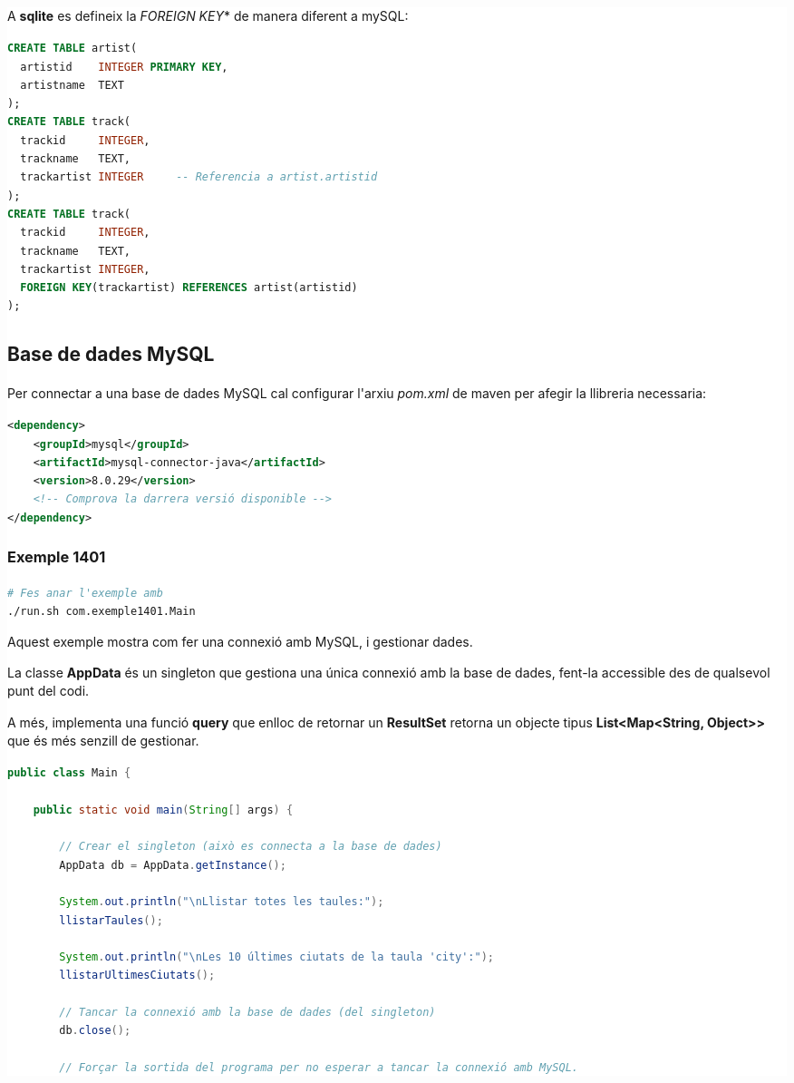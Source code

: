A **sqlite** es defineix la *FOREIGN KEY** de manera diferent a mySQL:

```sql
CREATE TABLE artist(
  artistid    INTEGER PRIMARY KEY, 
  artistname  TEXT
);
CREATE TABLE track(
  trackid     INTEGER,
  trackname   TEXT, 
  trackartist INTEGER     -- Referencia a artist.artistid
);
CREATE TABLE track(
  trackid     INTEGER, 
  trackname   TEXT, 
  trackartist INTEGER,
  FOREIGN KEY(trackartist) REFERENCES artist(artistid)
);
```


## Base de dades MySQL

Per connectar a una base de dades MySQL cal configurar l'arxiu *pom.xml* de maven per afegir la llibreria necessaria:

```xml
<dependency>
    <groupId>mysql</groupId>
    <artifactId>mysql-connector-java</artifactId>
    <version>8.0.29</version> 
    <!-- Comprova la darrera versió disponible -->
</dependency>
```

### Exemple 1401

```bash
# Fes anar l'exemple amb
./run.sh com.exemple1401.Main
```

Aquest exemple mostra com fer una connexió amb MySQL, i gestionar dades.

La classe **AppData** és un singleton que gestiona una única connexió amb la base de dades, fent-la accessible des de qualsevol punt del codi.

A més, implementa una funció **query** que enlloc de retornar un **ResultSet** retorna un objecte tipus **List<Map<String, Object>>** que és més senzill de gestionar.

```java
public class Main {

    public static void main(String[] args) {

        // Crear el singleton (això es connecta a la base de dades)
        AppData db = AppData.getInstance();

        System.out.println("\nLlistar totes les taules:");
        llistarTaules();

        System.out.println("\nLes 10 últimes ciutats de la taula 'city':");
        llistarUltimesCiutats();

        // Tancar la connexió amb la base de dades (del singleton)
        db.close();

        // Forçar la sortida del programa per no esperar a tancar la connexió amb MySQL.
```